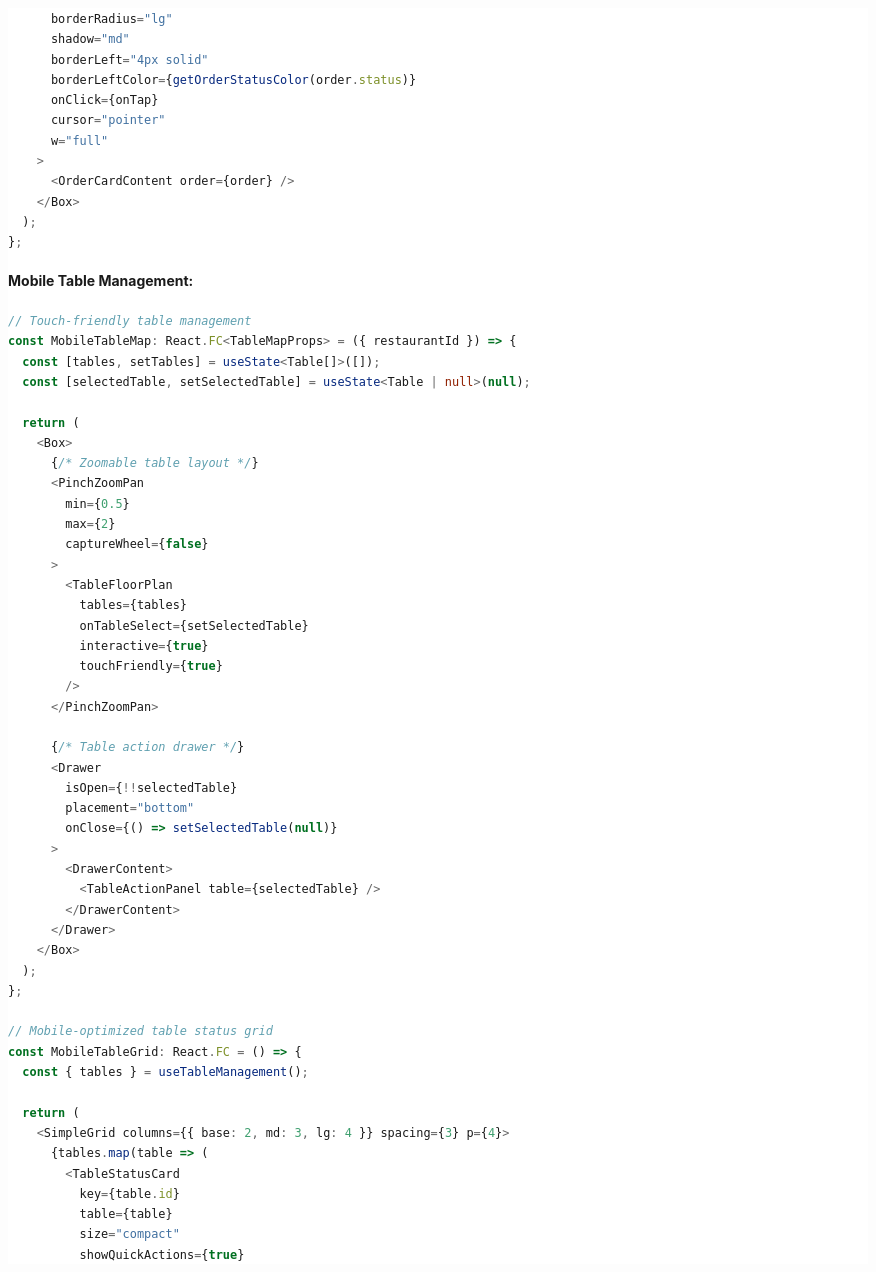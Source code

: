 ```typescript
      borderRadius="lg"
      shadow="md"
      borderLeft="4px solid"
      borderLeftColor={getOrderStatusColor(order.status)}
      onClick={onTap}
      cursor="pointer"
      w="full"
    >
      <OrderCardContent order={order} />
    </Box>
  );
};
```

#### Mobile Table Management:
```typescript
// Touch-friendly table management
const MobileTableMap: React.FC<TableMapProps> = ({ restaurantId }) => {
  const [tables, setTables] = useState<Table[]>([]);
  const [selectedTable, setSelectedTable] = useState<Table | null>(null);
  
  return (
    <Box>
      {/* Zoomable table layout */}
      <PinchZoomPan
        min={0.5}
        max={2}
        captureWheel={false}
      >
        <TableFloorPlan
          tables={tables}
          onTableSelect={setSelectedTable}
          interactive={true}
          touchFriendly={true}
        />
      </PinchZoomPan>
      
      {/* Table action drawer */}
      <Drawer
        isOpen={!!selectedTable}
        placement="bottom"
        onClose={() => setSelectedTable(null)}
      >
        <DrawerContent>
          <TableActionPanel table={selectedTable} />
        </DrawerContent>
      </Drawer>
    </Box>
  );
};

// Mobile-optimized table status grid
const MobileTableGrid: React.FC = () => {
  const { tables } = useTableManagement();
  
  return (
    <SimpleGrid columns={{ base: 2, md: 3, lg: 4 }} spacing={3} p={4}>
      {tables.map(table => (
        <TableStatusCard
          key={table.id}
          table={table}
          size="compact"
          showQuickActions={true}
```